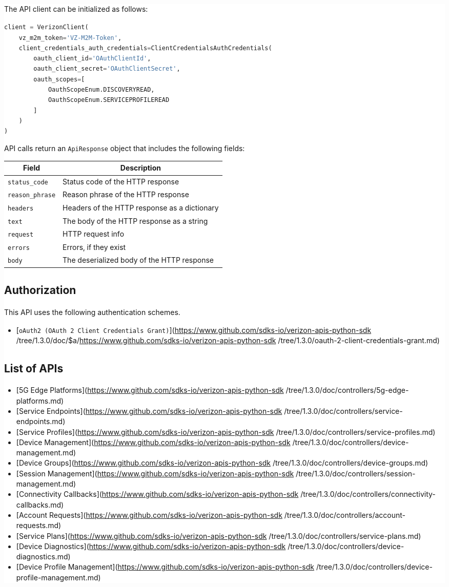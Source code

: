The API client can be initialized as follows:

```python
client = VerizonClient(
    vz_m2m_token='VZ-M2M-Token',
    client_credentials_auth_credentials=ClientCredentialsAuthCredentials(
        oauth_client_id='OAuthClientId',
        oauth_client_secret='OAuthClientSecret',
        oauth_scopes=[
            OauthScopeEnum.DISCOVERYREAD,
            OauthScopeEnum.SERVICEPROFILEREAD
        ]
    )
)
```

API calls return an `ApiResponse` object that includes the following fields:

| Field | Description |
|  --- | --- |
| `status_code` | Status code of the HTTP response |
| `reason_phrase` | Reason phrase of the HTTP response |
| `headers` | Headers of the HTTP response as a dictionary |
| `text` | The body of the HTTP response as a string |
| `request` | HTTP request info |
| `errors` | Errors, if they exist |
| `body` | The deserialized body of the HTTP response |

## Authorization

This API uses the following authentication schemes.

* [`oAuth2 (OAuth 2 Client Credentials Grant)`](https://www.github.com/sdks-io/verizon-apis-python-sdk /tree/1.3.0/doc/$a/https://www.github.com/sdks-io/verizon-apis-python-sdk /tree/1.3.0/oauth-2-client-credentials-grant.md)

## List of APIs

* [5G Edge Platforms](https://www.github.com/sdks-io/verizon-apis-python-sdk /tree/1.3.0/doc/controllers/5g-edge-platforms.md)
* [Service Endpoints](https://www.github.com/sdks-io/verizon-apis-python-sdk /tree/1.3.0/doc/controllers/service-endpoints.md)
* [Service Profiles](https://www.github.com/sdks-io/verizon-apis-python-sdk /tree/1.3.0/doc/controllers/service-profiles.md)
* [Device Management](https://www.github.com/sdks-io/verizon-apis-python-sdk /tree/1.3.0/doc/controllers/device-management.md)
* [Device Groups](https://www.github.com/sdks-io/verizon-apis-python-sdk /tree/1.3.0/doc/controllers/device-groups.md)
* [Session Management](https://www.github.com/sdks-io/verizon-apis-python-sdk /tree/1.3.0/doc/controllers/session-management.md)
* [Connectivity Callbacks](https://www.github.com/sdks-io/verizon-apis-python-sdk /tree/1.3.0/doc/controllers/connectivity-callbacks.md)
* [Account Requests](https://www.github.com/sdks-io/verizon-apis-python-sdk /tree/1.3.0/doc/controllers/account-requests.md)
* [Service Plans](https://www.github.com/sdks-io/verizon-apis-python-sdk /tree/1.3.0/doc/controllers/service-plans.md)
* [Device Diagnostics](https://www.github.com/sdks-io/verizon-apis-python-sdk /tree/1.3.0/doc/controllers/device-diagnostics.md)
* [Device Profile Management](https://www.github.com/sdks-io/verizon-apis-python-sdk /tree/1.3.0/doc/controllers/device-profile-management.md)